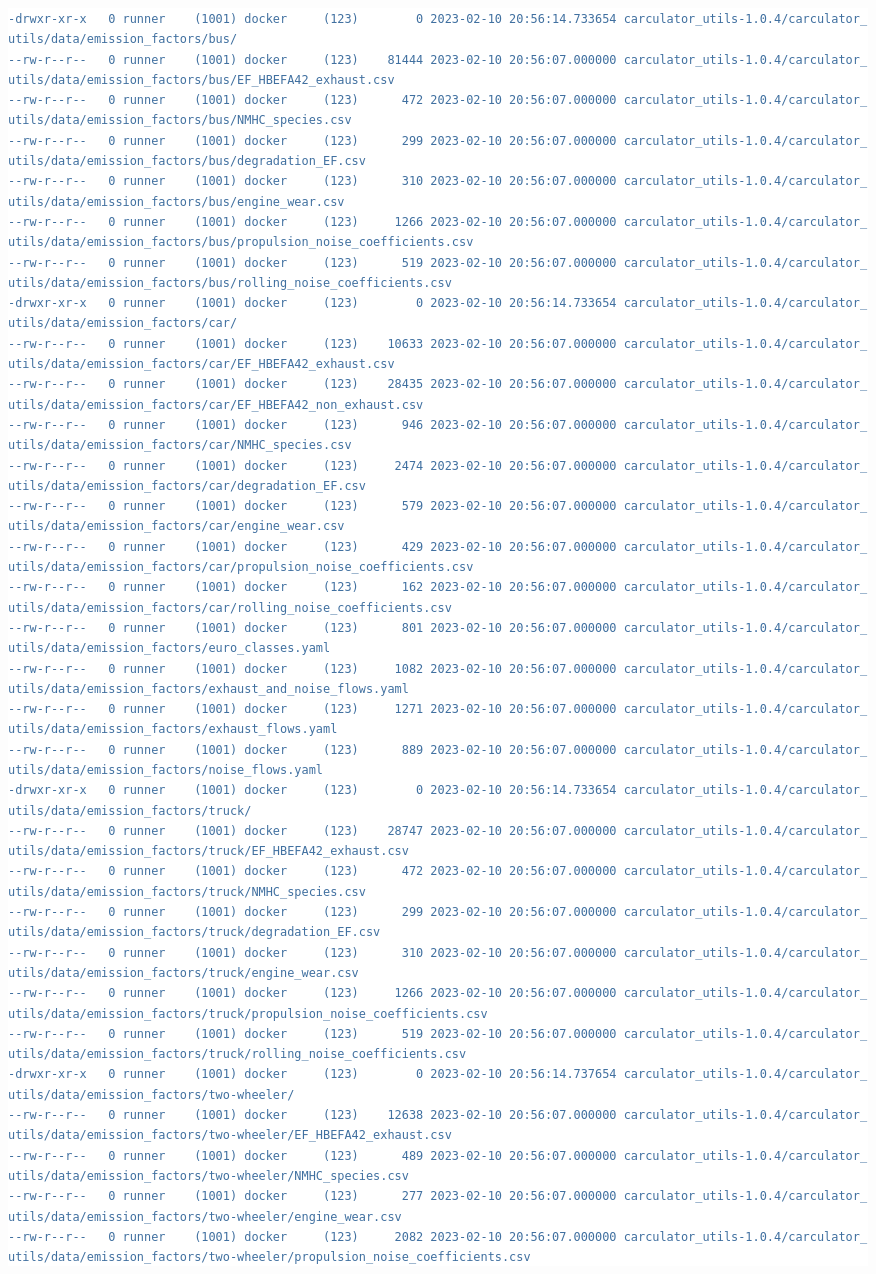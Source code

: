 ```diff
-drwxr-xr-x   0 runner    (1001) docker     (123)        0 2023-02-10 20:56:14.733654 carculator_utils-1.0.4/carculator_utils/data/emission_factors/bus/
--rw-r--r--   0 runner    (1001) docker     (123)    81444 2023-02-10 20:56:07.000000 carculator_utils-1.0.4/carculator_utils/data/emission_factors/bus/EF_HBEFA42_exhaust.csv
--rw-r--r--   0 runner    (1001) docker     (123)      472 2023-02-10 20:56:07.000000 carculator_utils-1.0.4/carculator_utils/data/emission_factors/bus/NMHC_species.csv
--rw-r--r--   0 runner    (1001) docker     (123)      299 2023-02-10 20:56:07.000000 carculator_utils-1.0.4/carculator_utils/data/emission_factors/bus/degradation_EF.csv
--rw-r--r--   0 runner    (1001) docker     (123)      310 2023-02-10 20:56:07.000000 carculator_utils-1.0.4/carculator_utils/data/emission_factors/bus/engine_wear.csv
--rw-r--r--   0 runner    (1001) docker     (123)     1266 2023-02-10 20:56:07.000000 carculator_utils-1.0.4/carculator_utils/data/emission_factors/bus/propulsion_noise_coefficients.csv
--rw-r--r--   0 runner    (1001) docker     (123)      519 2023-02-10 20:56:07.000000 carculator_utils-1.0.4/carculator_utils/data/emission_factors/bus/rolling_noise_coefficients.csv
-drwxr-xr-x   0 runner    (1001) docker     (123)        0 2023-02-10 20:56:14.733654 carculator_utils-1.0.4/carculator_utils/data/emission_factors/car/
--rw-r--r--   0 runner    (1001) docker     (123)    10633 2023-02-10 20:56:07.000000 carculator_utils-1.0.4/carculator_utils/data/emission_factors/car/EF_HBEFA42_exhaust.csv
--rw-r--r--   0 runner    (1001) docker     (123)    28435 2023-02-10 20:56:07.000000 carculator_utils-1.0.4/carculator_utils/data/emission_factors/car/EF_HBEFA42_non_exhaust.csv
--rw-r--r--   0 runner    (1001) docker     (123)      946 2023-02-10 20:56:07.000000 carculator_utils-1.0.4/carculator_utils/data/emission_factors/car/NMHC_species.csv
--rw-r--r--   0 runner    (1001) docker     (123)     2474 2023-02-10 20:56:07.000000 carculator_utils-1.0.4/carculator_utils/data/emission_factors/car/degradation_EF.csv
--rw-r--r--   0 runner    (1001) docker     (123)      579 2023-02-10 20:56:07.000000 carculator_utils-1.0.4/carculator_utils/data/emission_factors/car/engine_wear.csv
--rw-r--r--   0 runner    (1001) docker     (123)      429 2023-02-10 20:56:07.000000 carculator_utils-1.0.4/carculator_utils/data/emission_factors/car/propulsion_noise_coefficients.csv
--rw-r--r--   0 runner    (1001) docker     (123)      162 2023-02-10 20:56:07.000000 carculator_utils-1.0.4/carculator_utils/data/emission_factors/car/rolling_noise_coefficients.csv
--rw-r--r--   0 runner    (1001) docker     (123)      801 2023-02-10 20:56:07.000000 carculator_utils-1.0.4/carculator_utils/data/emission_factors/euro_classes.yaml
--rw-r--r--   0 runner    (1001) docker     (123)     1082 2023-02-10 20:56:07.000000 carculator_utils-1.0.4/carculator_utils/data/emission_factors/exhaust_and_noise_flows.yaml
--rw-r--r--   0 runner    (1001) docker     (123)     1271 2023-02-10 20:56:07.000000 carculator_utils-1.0.4/carculator_utils/data/emission_factors/exhaust_flows.yaml
--rw-r--r--   0 runner    (1001) docker     (123)      889 2023-02-10 20:56:07.000000 carculator_utils-1.0.4/carculator_utils/data/emission_factors/noise_flows.yaml
-drwxr-xr-x   0 runner    (1001) docker     (123)        0 2023-02-10 20:56:14.733654 carculator_utils-1.0.4/carculator_utils/data/emission_factors/truck/
--rw-r--r--   0 runner    (1001) docker     (123)    28747 2023-02-10 20:56:07.000000 carculator_utils-1.0.4/carculator_utils/data/emission_factors/truck/EF_HBEFA42_exhaust.csv
--rw-r--r--   0 runner    (1001) docker     (123)      472 2023-02-10 20:56:07.000000 carculator_utils-1.0.4/carculator_utils/data/emission_factors/truck/NMHC_species.csv
--rw-r--r--   0 runner    (1001) docker     (123)      299 2023-02-10 20:56:07.000000 carculator_utils-1.0.4/carculator_utils/data/emission_factors/truck/degradation_EF.csv
--rw-r--r--   0 runner    (1001) docker     (123)      310 2023-02-10 20:56:07.000000 carculator_utils-1.0.4/carculator_utils/data/emission_factors/truck/engine_wear.csv
--rw-r--r--   0 runner    (1001) docker     (123)     1266 2023-02-10 20:56:07.000000 carculator_utils-1.0.4/carculator_utils/data/emission_factors/truck/propulsion_noise_coefficients.csv
--rw-r--r--   0 runner    (1001) docker     (123)      519 2023-02-10 20:56:07.000000 carculator_utils-1.0.4/carculator_utils/data/emission_factors/truck/rolling_noise_coefficients.csv
-drwxr-xr-x   0 runner    (1001) docker     (123)        0 2023-02-10 20:56:14.737654 carculator_utils-1.0.4/carculator_utils/data/emission_factors/two-wheeler/
--rw-r--r--   0 runner    (1001) docker     (123)    12638 2023-02-10 20:56:07.000000 carculator_utils-1.0.4/carculator_utils/data/emission_factors/two-wheeler/EF_HBEFA42_exhaust.csv
--rw-r--r--   0 runner    (1001) docker     (123)      489 2023-02-10 20:56:07.000000 carculator_utils-1.0.4/carculator_utils/data/emission_factors/two-wheeler/NMHC_species.csv
--rw-r--r--   0 runner    (1001) docker     (123)      277 2023-02-10 20:56:07.000000 carculator_utils-1.0.4/carculator_utils/data/emission_factors/two-wheeler/engine_wear.csv
--rw-r--r--   0 runner    (1001) docker     (123)     2082 2023-02-10 20:56:07.000000 carculator_utils-1.0.4/carculator_utils/data/emission_factors/two-wheeler/propulsion_noise_coefficients.csv
```